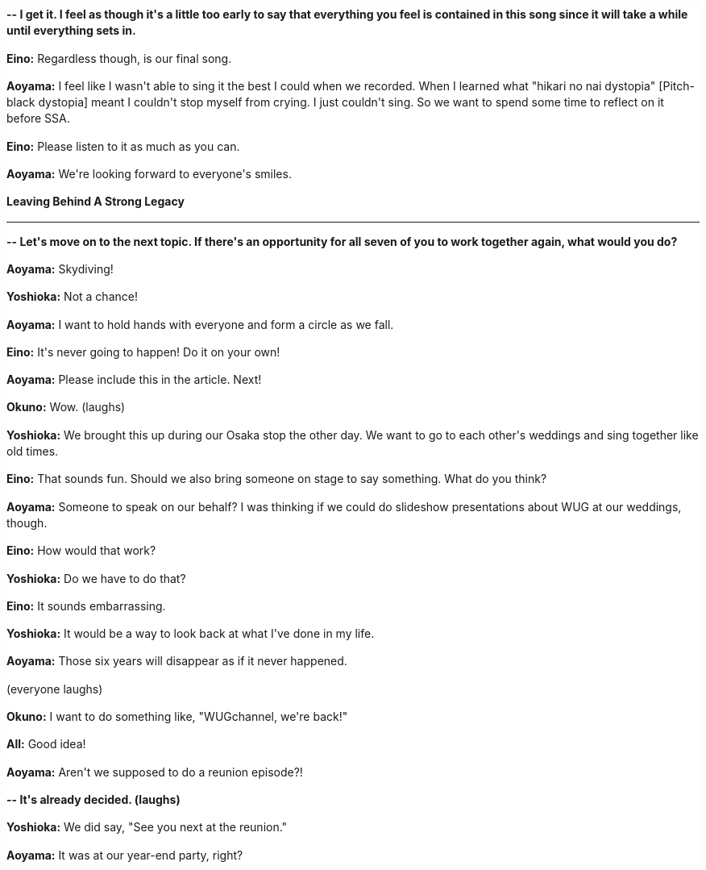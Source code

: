 **\-- I get it. I feel as though it's a little too early to say that everything you feel is contained in this song since it will take a while until everything sets in.**  

**Eino:** Regardless though, is our final song.  

**Aoyama:** I feel like I wasn't able to sing it the best I could when we recorded. When I learned what "hikari no nai dystopia" \[Pitch-black dystopia\] meant I couldn't stop myself from crying. I just couldn't sing. So we want to spend some time to reflect on it before SSA.  

**Eino:** Please listen to it as much as you can.  

**Aoyama:** We're looking forward to everyone's smiles.  

**Leaving Behind A Strong Legacy**

* * *

**\-- Let's move on to the next topic. If there's an opportunity for all seven of you to work together again, what would you do?**  

**Aoyama:** Skydiving!  

**Yoshioka:** Not a chance!  

**Aoyama:** I want to hold hands with everyone and form a circle as we fall.  

**Eino:** It's never going to happen! Do it on your own!  

**Aoyama:** Please include this in the article. Next!  

**Okuno:** Wow. (laughs)  

**Yoshioka:** We brought this up during our Osaka stop the other day. We want to go to each other's weddings and sing together like old times.  

**Eino:** That sounds fun. Should we also bring someone on stage to say something. What do you think?  

**Aoyama:** Someone to speak on our behalf? I was thinking if we could do slideshow presentations about WUG at our weddings, though.  

**Eino:** How would that work?  

**Yoshioka:** Do we have to do that?  

**Eino:** It sounds embarrassing.  

**Yoshioka:** It would be a way to look back at what I've done in my life.  

**Aoyama:** Those six years will disappear as if it never happened.  

(everyone laughs)  

**Okuno:** I want to do something like, "WUGchannel, we're back!"  

**All:** Good idea!  

**Aoyama:** Aren't we supposed to do a reunion episode?!  

**\-- It's already decided. (laughs)**  

**Yoshioka:** We did say, "See you next at the reunion."  

**Aoyama:** It was at our year-end party, right?  
